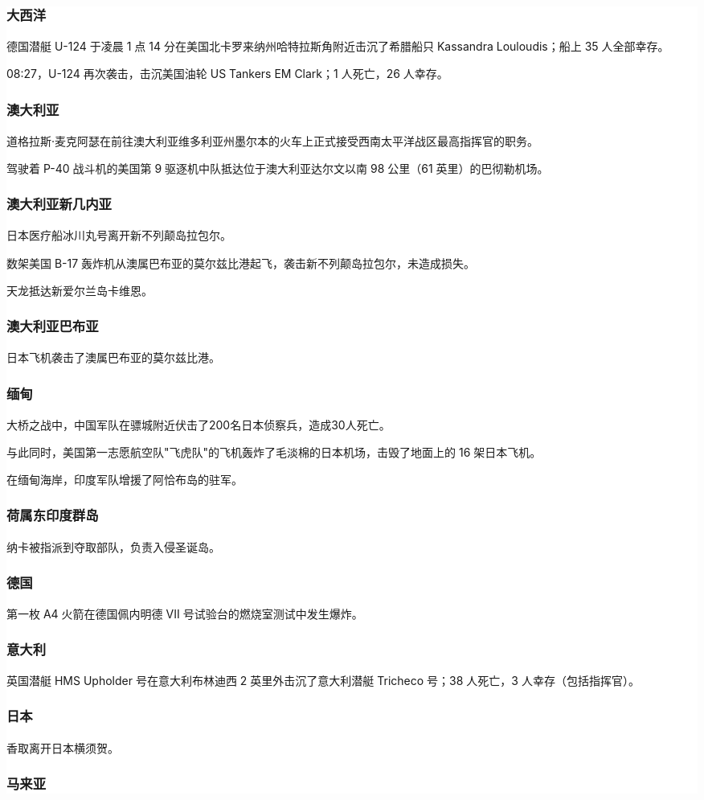### 大西洋

德国潜艇 U-124 于凌晨 1 点 14
分在美国北卡罗来纳州哈特拉斯角附近击沉了希腊船只 Kassandra
Louloudis；船上 35 人全部幸存。

08:27，U-124 再次袭击，击沉美国油轮 US Tankers EM Clark；1 人死亡，26
人幸存。

### 澳大利亚

道格拉斯·麦克阿瑟在前往澳大利亚维多利亚州墨尔本的火车上正式接受西南太平洋战区最高指挥官的职务。

驾驶着 P-40 战斗机的美国第 9 驱逐机中队抵达位于澳大利亚达尔文以南 98
公里（61 英里）的巴彻勒机场。

### 澳大利亚新几内亚

日本医疗船冰川丸号离开新不列颠岛拉包尔。

数架美国 B-17
轰炸机从澳属巴布亚的莫尔兹比港起飞，袭击新不列颠岛拉包尔，未造成损失。

天龙抵达新爱尔兰岛卡维恩。

### 澳大利亚巴布亚

日本飞机袭击了澳属巴布亚的莫尔兹比港。

### 缅甸

大桥之战中，中国军队在骠城附近伏击了200名日本侦察兵，造成30人死亡。

与此同时，美国第一志愿航空队"飞虎队"的飞机轰炸了毛淡棉的日本机场，击毁了地面上的
16 架日本飞机。

在缅甸海岸，印度军队增援了阿恰布岛的驻军。

### 荷属东印度群岛

纳卡被指派到夺取部队，负责入侵圣诞岛。

### 德国

第一枚 A4 火箭在德国佩内明德 VII 号试验台的燃烧室测试中发生爆炸。

### 意大利

英国潜艇 HMS Upholder 号在意大利布林迪西 2 英里外击沉了意大利潜艇
Tricheco 号；38 人死亡，3 人幸存（包括指挥官）。

### 日本

香取离开日本横须贺。

### 马来亚
